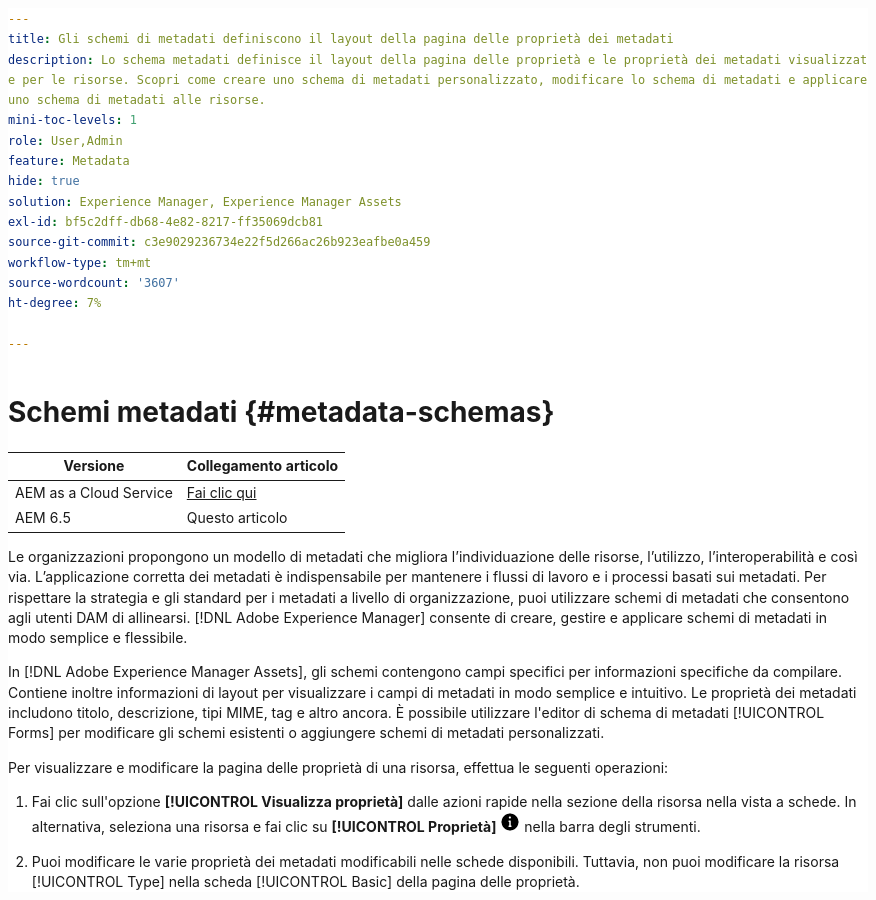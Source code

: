 ```yaml
---
title: Gli schemi di metadati definiscono il layout della pagina delle proprietà dei metadati
description: Lo schema metadati definisce il layout della pagina delle proprietà e le proprietà dei metadati visualizzate per le risorse. Scopri come creare uno schema di metadati personalizzato, modificare lo schema di metadati e applicare uno schema di metadati alle risorse.
mini-toc-levels: 1
role: User,Admin
feature: Metadata
hide: true
solution: Experience Manager, Experience Manager Assets
exl-id: bf5c2dff-db68-4e82-8217-ff35069dcb81
source-git-commit: c3e9029236734e22f5d266ac26b923eafbe0a459
workflow-type: tm+mt
source-wordcount: '3607'
ht-degree: 7%

---
```


# Schemi metadati {#metadata-schemas}

| Versione | Collegamento articolo |
| -------- | ---------------------------- |
| AEM as a Cloud Service | [Fai clic qui](https://experienceleague.adobe.com/docs/experience-manager-cloud-service/content/assets/manage/metadata-schemas.html?lang=it) |
| AEM 6.5 | Questo articolo |

Le organizzazioni propongono un modello di metadati che migliora l’individuazione delle risorse, l’utilizzo, l’interoperabilità e così via. L’applicazione corretta dei metadati è indispensabile per mantenere i flussi di lavoro e i processi basati sui metadati. Per rispettare la strategia e gli standard per i metadati a livello di organizzazione, puoi utilizzare schemi di metadati che consentono agli utenti DAM di allinearsi. [!DNL Adobe Experience Manager] consente di creare, gestire e applicare schemi di metadati in modo semplice e flessibile.

In [!DNL Adobe Experience Manager Assets], gli schemi contengono campi specifici per informazioni specifiche da compilare. Contiene inoltre informazioni di layout per visualizzare i campi di metadati in modo semplice e intuitivo. Le proprietà dei metadati includono titolo, descrizione, tipi MIME, tag e altro ancora. È possibile utilizzare l&#39;editor di schema di metadati [!UICONTROL Forms] per modificare gli schemi esistenti o aggiungere schemi di metadati personalizzati.

Per visualizzare e modificare la pagina delle proprietà di una risorsa, effettua le seguenti operazioni:

1. Fai clic sull&#39;opzione **[!UICONTROL Visualizza proprietà]** dalle azioni rapide nella sezione della risorsa nella vista a schede. In alternativa, seleziona una risorsa e fai clic su **[!UICONTROL Proprietà]** ![visualizza proprietà](assets/do-not-localize/info-circle-icon.png) nella barra degli strumenti.

1. Puoi modificare le varie proprietà dei metadati modificabili nelle schede disponibili. Tuttavia, non puoi modificare la risorsa [!UICONTROL Type] nella scheda [!UICONTROL Basic] della pagina delle proprietà.
